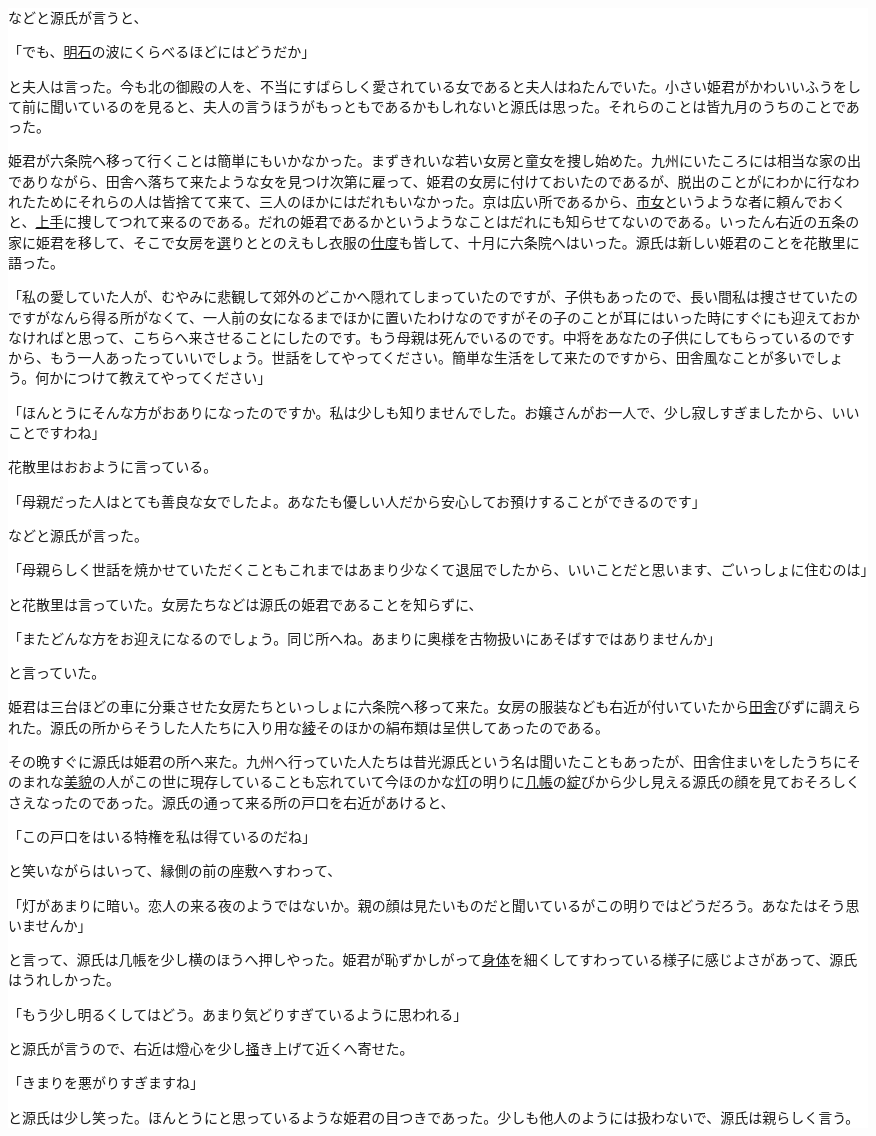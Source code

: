 
などと源氏が言うと、

「でも、[明石][7c]の波にくらべるほどにはどうだか」

[7c]: {{page.q}}=明石 "あかし"


と夫人は言った。今も北の御殿の人を、不当にすばらしく愛されている女であると夫人はねたんでいた。小さい姫君がかわいいふうをして前に聞いているのを見ると、夫人の言うほうがもっともであるかもしれないと源氏は思った。それらのことは皆九月のうちのことであった。

姫君が六条院へ移って行くことは簡単にもいかなかった。まずきれいな若い女房と童女を捜し始めた。九州にいたころには相当な家の出でありながら、田舎へ落ちて来たような女を見つけ次第に雇って、姫君の女房に付けておいたのであるが、脱出のことがにわかに行なわれたためにそれらの人は皆捨てて来て、三人のほかにはだれもいなかった。京は広い所であるから、[市女][7d]というような者に頼んでおくと、[上手][7e]に捜してつれて来るのである。だれの姫君であるかというようなことはだれにも知らせてないのである。いったん右近の五条の家に姫君を移して、そこで女房を[選][7f]りととのえもし衣服の[仕度][7g]も皆して、十月に六条院へはいった。源氏は新しい姫君のことを花散里に語った。

[7d]: {{page.q}}=市女 "いちめ"
[7e]: {{page.q}}=上手 "じょうず"
[7f]: {{page.q}}=選 "え"
[7g]: {{page.q}}=仕度 "したく"


「私の愛していた人が、むやみに悲観して郊外のどこかへ隠れてしまっていたのですが、子供もあったので、長い間私は捜させていたのですがなんら得る所がなくて、一人前の女になるまでほかに置いたわけなのですがその子のことが耳にはいった時にすぐにも迎えておかなければと思って、こちらへ来させることにしたのです。もう母親は死んでいるのです。中将をあなたの子供にしてもらっているのですから、もう一人あったっていいでしょう。世話をしてやってください。簡単な生活をして来たのですから、田舎風なことが多いでしょう。何かにつけて教えてやってください」

「ほんとうにそんな方がおありになったのですか。私は少しも知りませんでした。お嬢さんがお一人で、少し寂しすぎましたから、いいことですわね」

花散里はおおように言っている。

「母親だった人はとても善良な女でしたよ。あなたも優しい人だから安心してお預けすることができるのです」

などと源氏が言った。

「母親らしく世話を焼かせていただくこともこれまではあまり少なくて退屈でしたから、いいことだと思います、ごいっしょに住むのは」

と花散里は言っていた。女房たちなどは源氏の姫君であることを知らずに、

「またどんな方をお迎えになるのでしょう。同じ所へね。あまりに奥様を古物扱いにあそばすではありませんか」

と言っていた。

姫君は三台ほどの車に分乗させた女房たちといっしょに六条院へ移って来た。女房の服装なども右近が付いていたから[田舎][7h]びずに調えられた。源氏の所からそうした人たちに入り用な[綾][7i]そのほかの絹布類は呈供してあったのである。

[7h]: {{page.q}}=田舎 "いなか"
[7i]: {{page.q}}=綾 "あや"


その晩すぐに源氏は姫君の所へ来た。九州へ行っていた人たちは昔光源氏という名は聞いたこともあったが、田舎住まいをしたうちにそのまれな[美貌][7j]の人がこの世に現存していることも忘れていて今ほのかな[灯][7k]の明りに[几帳][7l]の[綻][7m]びから少し見える源氏の顔を見ておそろしくさえなったのであった。源氏の通って来る所の戸口を右近があけると、

[7j]: {{page.q}}=美貌 "びぼう"
[7k]: {{page.q}}=灯 "ひ"
[7l]: {{page.q}}=几帳 "きちょう"
[7m]: {{page.q}}=綻 "ほころ"


「この戸口をはいる特権を私は得ているのだね」

と笑いながらはいって、縁側の前の座敷へすわって、

「灯があまりに暗い。恋人の来る夜のようではないか。親の顔は見たいものだと聞いているがこの明りではどうだろう。あなたはそう思いませんか」

と言って、源氏は几帳を少し横のほうへ押しやった。姫君が恥ずかしがって[身体][7n]を細くしてすわっている様子に感じよさがあって、源氏はうれしかった。

[7n]: {{page.q}}=身体 "からだ"


「もう少し明るくしてはどう。あまり気どりすぎているように思われる」

と源氏が言うので、右近は燈心を少し[掻][7o]き上げて近くへ寄せた。

[7o]: {{page.q}}=掻 "か"


「きまりを悪がりすぎますね」

と源氏は少し笑った。ほんとうにと思っているような姫君の目つきであった。少しも他人のようには扱わないで、源氏は親らしく言う。


[1]: {{page.q}}=頬 "ほ"
[2]: {{page.q}}=須磨 "すま"
[3]: {{page.q}}=明石 "あかし"
[4]: {{page.q}}=乳母 "めのと"
[5]: {{page.q}}=良人 "おっと"
[6]: {{page.q}}=少弐 "しょうに"
[7]: {{page.q}}=返辞 "へんじ"
[8]: {{page.q}}=馴染 "なじ"
[9]: {{page.q}}=小言 "こごと"
[a]: {{page.q}}=景色 "けしき"
[b]: {{page.q}}=船夫 "かこ"
[c]: {{page.q}}=唄 "うた"
[d]: {{page.q}}=姉妹 "きょうだい"
[e]: {{page.q}}=来 "こ"
[f]: {{page.q}}=行方 "ゆくへ"
[g]: {{page.q}}=出 "い"
[h]: {{page.q}}=何処 "いづこ"
[i]: {{page.q}}=金 "かね"
[j]: {{page.q}}=岬 "みさき"
[k]: {{page.q}}=千早 "ちはや"
[l]: {{page.q}}=御崎 "みさき"
[m]: {{page.q}}=十歳 "とお"
[n]: {{page.q}}=田舎 "いなか"
[o]: {{page.q}}=容貌 "ようぼう"
[p]: {{page.q}}=気高 "けだか"
[q]: {{page.q}}=貴女 "きじょ"
[r]: {{page.q}}=噂 "うわさ"
[s]: {{page.q}}=幾人 "いくたり"
[t]: {{page.q}}=身体 "からだ"
[u]: {{page.q}}=乳母 "めのと"
[v]: {{page.q}}=片輪 "かたわ"
[10]: {{page.q}}=息子 "むすこ"
[11]: {{page.q}}=大人 "おとな"
[12]: {{page.q}}=二十 "はたち"
[13]: {{page.q}}=少弐 "しょうに"
[14]: {{page.q}}=噂 "うわさ"
[15]: {{page.q}}=大夫 "たゆう"
[16]: {{page.q}}=監 "げん"
[17]: {{page.q}}=田舎武士 "いなかざむらい"
[18]: {{page.q}}=妻妾 "さいしょう"
[19]: {{page.q}}=監 "げん"
[1a]: {{page.q}}=豊後介 "ぶんごのすけ"
[1b]: {{page.q}}=田舎武士 "いなかざむらい"
[1c]: {{page.q}}=嫁 "とつ"
[1d]: {{page.q}}=唐紙 "とうし"
[1e]: {{page.q}}=薫 "かお"
[1f]: {{page.q}}=染 "し"
[1g]: {{page.q}}=訪 "たず"
[1h]: {{page.q}}=涸 "か"
[1i]: {{page.q}}=何時 "いつ"
[1j]: {{page.q}}=機嫌 "きげん"
[1k]: {{page.q}}=亡 "かく"
[1l]: {{page.q}}=我輩 "わがはい"
[1m]: {{page.q}}=幾人 "いくたり"
[1n]: {{page.q}}=后 "きさき"
[1o]: {{page.q}}=監 "げん"
[1p]: {{page.q}}=身体 "からだ"
[1q]: {{page.q}}=盲目 "めくら"
[1r]: {{page.q}}=護 "まも"
[1s]: {{page.q}}=我輩 "わがはい"
[1t]: {{page.q}}=監 "げん"
[1u]: {{page.q}}=何日 "いつ"
[1v]: {{page.q}}=下 "お"
[20]: {{page.q}}=松浦 "まつら"
[21]: {{page.q}}=笑顔 "えがお"
[22]: {{page.q}}=詠 "よ"
[23]: {{page.q}}=体 "てい"
[24]: {{page.q}}=慄 "ふる"
[25]: {{page.q}}=監 "げん"
[26]: {{page.q}}=腑 "ふ"
[27]: {{page.q}}=真青 "まっさお"
[28]: {{page.q}}=詠 "よ"
[29]: {{page.q}}=愛想 "あいそ"
[2a]: {{page.q}}=軽蔑 "けいべつ"
[2b]: {{page.q}}=煩悶 "はんもん"
[2c]: {{page.q}}=馴染 "なじ"
[2d]: {{page.q}}=良人 "おっと"
[2e]: {{page.q}}=兵部 "ひょうぶ"
[2f]: {{page.q}}=大夫 "たゆう"
[2g]: {{page.q}}=監 "げん"
[2h]: {{page.q}}=名残 "なごり"
[2i]: {{page.q}}=機会 "おり"
[2j]: {{page.q}}=浮島 "うきしま"
[2k]: {{page.q}}=漕 "こ"
[2l]: {{page.q}}=響 "ひびき"
[2m]: {{page.q}}=灘 "なだ"
[2n]: {{page.q}}=惨酷 "ざんこく"
[2o]: {{page.q}}=少弐 "しょうに"
[2p]: {{page.q}}=大夫 "たゆう"
[2q]: {{page.q}}=監 "げん"
[2r]: {{page.q}}=憂 "う"
[2s]: {{page.q}}=川尻 "かわじり"
[2t]: {{page.q}}=船子 "かこ"
[2u]: {{page.q}}=唐泊 "からどまり"
[2v]: {{page.q}}=唄 "うた"
[30]: {{page.q}}=沁 "し"
[31]: {{page.q}}=豊後介 "ぶんごのすけ"
[32]: {{page.q}}=憎悪 "ぞうお"
[33]: {{page.q}}=胡地妻子虚棄損 "こちのさいしをむなしくすつ"
[34]: {{page.q}}=邸 "やしき"
[35]: {{page.q}}=沁 "し"
[36]: {{page.q}}=手蔓 "てづる"
[37]: {{page.q}}=護 "まも"
[38]: {{page.q}}=詣 "まい"
[39]: {{page.q}}=八幡 "やわた"
[3a]: {{page.q}}=箱崎 "はこざき"
[3b]: {{page.q}}=八幡詣 "やわたまい"
[3c]: {{page.q}}=御師 "おし"
[3d]: {{page.q}}=長谷 "はせ"
[3e]: {{page.q}}=支那 "しな"
[3f]: {{page.q}}=憐 "あわれ"
[3g]: {{page.q}}=長谷詣 "はせもう"
[3h]: {{page.q}}=路 "みち"
[3i]: {{page.q}}=漠然 "ばくぜん"
[3j]: {{page.q}}=今日 "きょう"
[3k]: {{page.q}}=椿市 "つばいち"
[3l]: {{page.q}}=腫 "は"
[3m]: {{page.q}}=僕 "しもべ"
[3n]: {{page.q}}=壺装束 "つぼしょうぞく"
[3o]: {{page.q}}=派手 "はで"
[3p]: {{page.q}}=主人 "あるじ"
[3q]: {{page.q}}=怒 "おこ"
[3r]: {{page.q}}=掻 "か"
[3s]: {{page.q}}=追従 "ついしょう"
[3t]: {{page.q}}=面倒 "めんどう"
[3u]: {{page.q}}=部屋 "へや"
[3v]: {{page.q}}=煩悶 "はんもん"
[40]: {{page.q}}=詣 "まい"
[41]: {{page.q}}=折敷 "おしき"
[42]: {{page.q}}=膳 "ぜん"
[43]: {{page.q}}=兵藤太 "ひょうとうだ"
[44]: {{page.q}}=田舎 "いなか"
[45]: {{page.q}}=真赤 "まっか"
[46]: {{page.q}}=掻練 "かいねり"
[47]: {{page.q}}=身体 "からだ"
[48]: {{page.q}}=大人 "おとな"
[49]: {{page.q}}=屏風 "びょうぶ"
[4a]: {{page.q}}=後世 "ごせ"
[4b]: {{page.q}}=障 "さわ"
[4c]: {{page.q}}=護 "も"
[4d]: {{page.q}}=亡 "かく"
[4e]: {{page.q}}=咽 "む"
[4f]: {{page.q}}=籠 "こも"
[4g]: {{page.q}}=詣 "まい"
[4h]: {{page.q}}=単衣 "ひとえ"
[4i]: {{page.q}}=馴 "な"
[4j]: {{page.q}}=御堂 "みどう"
[4k]: {{page.q}}=介抱 "かいほう"
[4l]: {{page.q}}=籠 "こも"
[4m]: {{page.q}}=部屋 "べや"
[4n]: {{page.q}}=邂逅 "かいこう"
[4o]: {{page.q}}=軽蔑 "けいべつ"
[4p]: {{page.q}}=逢 "あ"
[4q]: {{page.q}}=大臣 "おとど"
[4r]: {{page.q}}=思召 "おぼしめ"
[4s]: {{page.q}}=参詣 "さんけい"
[4t]: {{page.q}}=大和守 "やまとのかみ"
[4u]: {{page.q}}=派手 "はで"
[4v]: {{page.q}}=大弐 "だいに"
[50]: {{page.q}}=大臣 "おとど"
[51]: {{page.q}}=館 "やかた"
[52]: {{page.q}}=清水 "きよみず"
[53]: {{page.q}}=帝 "みかど"
[54]: {{page.q}}=行幸 "みゆき"
[55]: {{page.q}}=参籠 "さんろう"
[56]: {{page.q}}=機会 "おり"
[57]: {{page.q}}=願文 "がんもん"
[58]: {{page.q}}=藤原瑠璃君 "ふじわらのるりぎみ"
[59]: {{page.q}}=邸 "やしき"
[5a]: {{page.q}}=御容貌 "ごきりょう"
[5b]: {{page.q}}=帝 "みかど"
[5c]: {{page.q}}=女御 "にょご"
[5d]: {{page.q}}=后 "きさき"
[5e]: {{page.q}}=戯談 "じょうだん"
[5f]: {{page.q}}=微笑 "ほほえ"
[5g]: {{page.q}}=少弐 "しょうに"
[5h]: {{page.q}}=頼 "たよ"
[5i]: {{page.q}}=息子 "むすこ"
[5j]: {{page.q}}=智慧 "ちえ"
[5k]: {{page.q}}=幾人 "いくたり"
[5l]: {{page.q}}=亡 "かく"
[5m]: {{page.q}}=思召 "おぼしめ"
[5n]: {{page.q}}=亡 "な"
[5o]: {{page.q}}=暇乞 "いとまご"
[5p]: {{page.q}}=念誦 "ねんず"
[5q]: {{page.q}}=杉 "すぎ"
[5r]: {{page.q}}=布留 "ふる"
[5s]: {{page.q}}=逢瀬 "おうせ"
[5t]: {{page.q}}=今日 "けふ"
[5u]: {{page.q}}=美貌 "びぼう"
[5v]: {{page.q}}=田舎 "いなか"
[60]: {{page.q}}=瑕 "きず"
[61]: {{page.q}}=気高 "けだか"
[62]: {{page.q}}=朋輩 "ほうばい"
[63]: {{page.q}}=不恰好 "ぶかっこう"
[64]: {{page.q}}=念誦 "ねんず"
[65]: {{page.q}}=渓 "たに"
[66]: {{page.q}}=肌寒 "はださむ"
[67]: {{page.q}}=幾人 "いくたり"
[68]: {{page.q}}=戯談 "じょうだん"
[69]: {{page.q}}=暇 "いとま"
[6a]: {{page.q}}=灯 "ひ"
[6b]: {{page.q}}=女王 "にょおう"
[6c]: {{page.q}}=脚 "あし"
[6d]: {{page.q}}=撫 "な"
[6e]: {{page.q}}=馴染 "なじみ"
[6f]: {{page.q}}=御戯談 "ごじょうだん"
[6g]: {{page.q}}=機嫌 "きげん"
[6h]: {{page.q}}=危 "あぶな"
[6i]: {{page.q}}=愛嬌 "あいきょう"
[6j]: {{page.q}}=古女 "ふるおんな"
[6k]: {{page.q}}=修験者 "しゅげんじゃ"
[6l]: {{page.q}}=女王 "にょおう"
[6m]: {{page.q}}=袖 "そで"
[6n]: {{page.q}}=容貌 "きりょう"
[6o]: {{page.q}}=思召 "おぼしめ"
[6p]: {{page.q}}=亡 "な"
[6q]: {{page.q}}=微笑 "ほほえ"
[6r]: {{page.q}}=末摘花 "すえつむはな"
[6s]: {{page.q}}=生 "お"
[6t]: {{page.q}}=三稜 "みくり"
[6u]: {{page.q}}=田舎 "いなか"
[6v]: {{page.q}}=身体 "からだ"
[70]: {{page.q}}=逢 "あ"
[71]: {{page.q}}=用箋 "ようせん"
[72]: {{page.q}}=薫物 "たきもの"
[73]: {{page.q}}=沁 "し"
[74]: {{page.q}}=唐紙 "とうし"
[75]: {{page.q}}=華奢 "かしゃ"
[76]: {{page.q}}=住居 "すまい"
[77]: {{page.q}}=花散里 "はなちるさと"
[78]: {{page.q}}=嫉妬 "しっと"
[79]: {{page.q}}=放縦 "ほうしょう"
[7a]: {{page.q}}=幾人 "いくたり"
[7b]: {{page.q}}=可憐 "かれん"
[7p]: {{page.q}}=逢 "あ"
[7q]: {{page.q}}=語音 "ごいん"
[7r]: {{page.q}}=酬 "むく"
[7s]: {{page.q}}=聡明 "そうめい"
[7t]: {{page.q}}=軽蔑 "けいべつ"
[7u]: {{page.q}}=兵部卿 "ひょうぶきょう"
[7v]: {{page.q}}=懊悩 "おうのう"
[80]: {{page.q}}=家 "うち"
[81]: {{page.q}}=懸想 "けそう"
[82]: {{page.q}}=女王 "にょおう"
[83]: {{page.q}}=硯 "すずり"
[84]: {{page.q}}=無駄 "むだ"
[85]: {{page.q}}=玉鬘 "たまかづら"
[86]: {{page.q}}=独言 "ひとりごと"
[87]: {{page.q}}=訪 "たず"
[88]: {{page.q}}=気高 "けだか"
[89]: {{page.q}}=風采 "ふうさい"
[8a]: {{page.q}}=軽蔑 "けいべつ"
[8b]: {{page.q}}=大夫 "たゆう"
[8c]: {{page.q}}=監 "げん"
[8d]: {{page.q}}=豊後介 "ぶんごのすけ"
[8e]: {{page.q}}=賜物 "たまもの"
[8f]: {{page.q}}=賞 "ほ"
[8g]: {{page.q}}=確 "しか"
[8h]: {{page.q}}=衣裳 "いしょう"
[8i]: {{page.q}}=小袿 "こうちぎ"
[8j]: {{page.q}}=選 "え"
[8k]: {{page.q}}=糊 "のり"
[8l]: {{page.q}}=紅 "べに"
[8m]: {{page.q}}=衣櫃 "ころもびつ"
[8n]: {{page.q}}=小袿 "こうちぎ"
[8o]: {{page.q}}=臙脂紫 "えんじむらさき"
[8p]: {{page.q}}=掻練 "かいねり"
[8q]: {{page.q}}=派手 "はで"
[8r]: {{page.q}}=花散里 "はなちるさと"
[8s]: {{page.q}}=真赤 "まっか"
[8t]: {{page.q}}=山吹 "やまぶき"
[8u]: {{page.q}}=艶 "えん"
[8v]: {{page.q}}=玉鬘 "たまかずら"
[90]: {{page.q}}=容貌 "きりょう"
[91]: {{page.q}}=末摘花 "すえつむはな"
[92]: {{page.q}}=唐草 "からくさ"
[93]: {{page.q}}=微笑 "ほほえ"
[94]: {{page.q}}=蝶 "ちょう"
[95]: {{page.q}}=支那 "しな"
[96]: {{page.q}}=袿 "うちぎ"
[97]: {{page.q}}=明石 "あかし"
[98]: {{page.q}}=空蝉 "うつせみ"
[99]: {{page.q}}=青鈍 "あおにび"
[9a]: {{page.q}}=纏頭 "てんとう"
[9b]: {{page.q}}=袿 "うちぎ"
[9c]: {{page.q}}=袖口 "そでぐち"
[9d]: {{page.q}}=末摘花女王 "すえつむはなにょおう"
[9e]: {{page.q}}=薫 "かお"
[9f]: {{page.q}}=檀紙 "だんし"
[9g]: {{page.q}}=膨 "ふく"
[9h]: {{page.q}}=衣 "ごろも"
[9i]: {{page.q}}=袖 "そで"
[9j]: {{page.q}}=濡 "ぬ"
[9k]: {{page.q}}=纏頭 "てんとう"
[9l]: {{page.q}}=機嫌 "きげん"
[9m]: {{page.q}}=詠 "よ"
[9n]: {{page.q}}=袂 "たもと"
[9o]: {{page.q}}=仇人 "あだびと"
[9p]: {{page.q}}=常陸 "ひたち"
[9q]: {{page.q}}=紙屋紙 "かんやがみ"
[9r]: {{page.q}}=女王 "にょおう"
[9s]: {{page.q}}=髄脳 "ずいのう"
[9t]: {{page.q}}=病 "やまい"
[9u]: {{page.q}}=滑稽 "こっけい"
[9v]: {{page.q}}=下手 "へた"
[a0]: {{page.q}}=拙 "つたな"
[a1]: {{page.q}}=瑕 "きず"